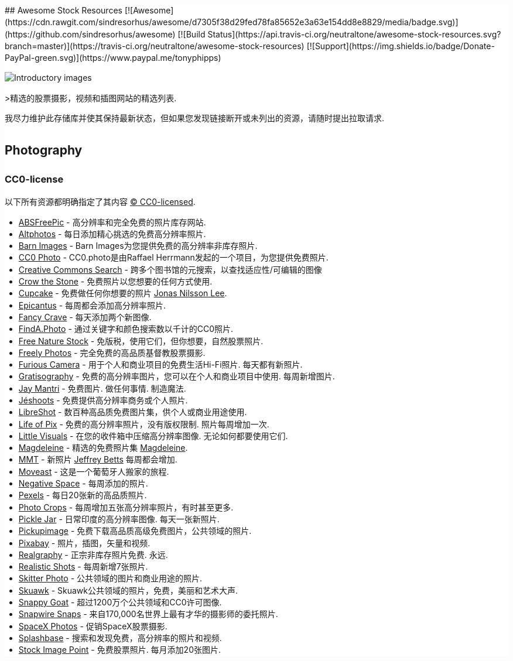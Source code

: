 <div class="github-widget" data-repo="neutraltone/awesome-stock-resources"></div>
## Awesome Stock Resources [![Awesome](https://cdn.rawgit.com/sindresorhus/awesome/d7305f38d29fed78fa85652e3a63e154dd8e8829/media/badge.svg)](https://github.com/sindresorhus/awesome) [![Build Status](https://api.travis-ci.org/neutraltone/awesome-stock-resources.svg?branch=master)](https://travis-ci.org/neutraltone/awesome-stock-resources) [![Support](https://img.shields.io/badge/Donate-PayPal-green.svg)](https://www.paypal.me/tonyphipps)

![Introductory images](https://raw.githubusercontent.com/neutraltone/awesome-stock-resources/master//img/splash.jpg)

&gt;精选的股票摄影，视频和插图网站的精选列表.

我尽力维护此存储库并使其保持最新状态，但如果您发现链接断开或未列出的资源，请随时提出拉取请求.



## Photography

### CC0-license

以下所有资源都明确指定了其内容 [:copyright: CC0-licensed](https://creativecommons.org/publicdomain/zero/1.0/).

* [ABSFreePic](http://absfreepic.com/) - 高分辨率和完全免费的照片库存网站.
* [Altphotos](https://altphotos.com) - 每日添加精心挑选的免费高分辨率照片.
* [Barn Images](https://barnimages.com/) -  Barn Images为您提供免费的高分辨率非库存照片.
* [CC0 Photo](http://cc0.photo/) -  CC0.photo是由Raffael Herrmann发起的一个项目，为您提供免费照片.
* [Creative Commons Search](http://search.creativecommons.org/) - 跨多个图书馆的元搜索，以查找适应性/可编辑的图像
* [Crow the Stone](http://crowthestone.tumblr.com/) - 免费照片以您想要的任何方式使用.
* [Cupcake](http://cupcake.nilssonlee.se/) - 免费做任何你想要的照片 [Jonas Nilsson Lee](https://twitter.com/nilsson_jonas).
* [Epicantus](http://epicantus.tumblr.com/) - 每周都会添加高分辨率照片.
* [Fancy Crave](http://fancycrave.com/) - 每天添加两个新图像.
* [FindA.Photo](http://finda.photo/) - 通过关键字和颜色搜索数以千计的CC0照片.
* [Free Nature Stock](http://freenaturestock.com/) - 免版税，使用它们，但你想要，自然股票照片.
* [Freely Photos](https://freelyphotos.com/) - 完全免费的高品质基督教股票摄影. 
* [Furious Camera](http://furiouscamera.com/)   - 用于个人和商业项目的免费生活Hi-Fi照片.  每天都有新照片.
* [Gratisography](https://gratisography.com/)   - 免费的高分辨率图片，您可以在个人和商业项目中使用.  每周新增图片.
* [Jay Mantri](http://jaymantri.com/)   - 免费图片.  做任何事情.  制造魔法.
* [Jéshoots](http://jeshoots.com/) - 免费提供高分辨率商务或个人照片.
* [LibreShot](https://libreshot.com/) - 数百种高品质免费图片集，供个人或商业用途使用.
* [Life of Pix](http://www.lifeofpix.com/)   - 免费的高分辨率照片，没有版权限制.  照片每周增加一次.
* [Little Visuals](http://littlevisuals.co/)   - 在您的收件箱中压缩高分辨率图像.  无论如何都要使用它们.
* [Magdeleine](https://magdeleine.co/browse/) - 精选的免费照片集 [Magdeleine](https://twitter.com/MagdeleinePhoto).
* [MMT](https://mmtstock.com/) - 新照片 [Jeffrey Betts](http://jeffreybetts.me/) 每周都会增加.
* [Moveast](http://moveast.me/) - 这是一个葡萄牙人搬家的旅程.
* [Negative Space](https://negativespace.co/) - 每周添加的照片.
* [Pexels](https://www.pexels.com/) - 每日20张新的高品质照片.
* [Photo Crops](https://www.photocrops.com/) - 每周增加五张高分辨率照片，有时甚至更多.
* [Pickle Jar](http://www.picklejar.in/)   - 日常印度的高分辨率图像.  每天一张新照片.
* [Pickupimage](http://pickupimage.com/) - 免费下载高品质高级免费图片，公共领域的照片.
* [Pixabay](https://pixabay.com) - 照片，插图，矢量和视频.
* [Realgraphy](https://realgraphy.org/)   - 正宗非库存照片免费.  永远.
* [Realistic Shots](http://realisticshots.com/) - 每周新增7张照片.
* [Skitter Photo](https://skitterphoto.com/) - 公共领域的图片和商业用途的照片.
* [Skuawk](http://skuawk.com/) -  Skuawk公共领域的照片，免费，美丽和艺术大声.
* [Snappy Goat](https://snappygoat.com/) - 超过1200万个公共领域和CC0许可图像.
* [Snapwire Snaps](http://snapwiresnaps.tumblr.com/) - 来自170,000名世界上最有才华的摄影师的委托照片.
* [SpaceX Photos](https://www.flickr.com/photos/spacex/) - 促销SpaceX股票摄影.
* [Splashbase](http://www.splashbase.co/) - 搜索和发现免费，高分辨率的照片和视频.
* [Stock Image Point](http://www.stock-image-point.com/)   - 免费股票照片.  每月添加20张图片.